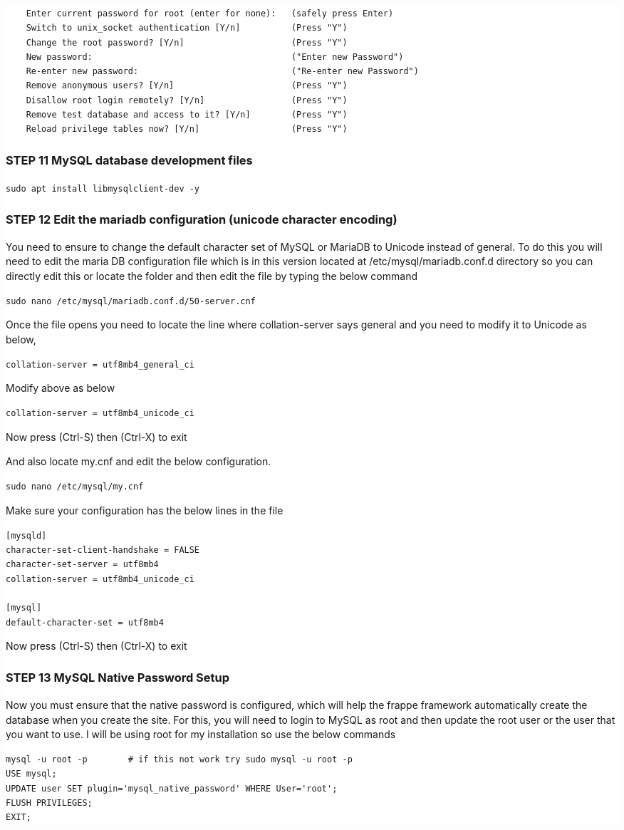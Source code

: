         Enter current password for root (enter for none):   (safely press Enter)
        Switch to unix_socket authentication [Y/n]          (Press "Y")
        Change the root password? [Y/n]                     (Press "Y")
        New password:                                       ("Enter new Password")
        Re-enter new password:                              ("Re-enter new Password")
        Remove anonymous users? [Y/n]                       (Press "Y")
        Disallow root login remotely? [Y/n]                 (Press "Y")
        Remove test database and access to it? [Y/n]        (Press "Y")
        Reload privilege tables now? [Y/n]                  (Press "Y")
    
### STEP 11 MySQL database development files

    sudo apt install libmysqlclient-dev -y

### STEP 12 Edit the mariadb configuration (unicode character encoding)
You need to ensure to change the default character set of MySQL or MariaDB to Unicode instead of general. To do this you will need to edit the maria DB configuration file which is in this version located at /etc/mysql/mariadb.conf.d directory so you can directly edit this or locate the folder and then edit the file by typing the below command

    sudo nano /etc/mysql/mariadb.conf.d/50-server.cnf

Once the file opens you need to locate the line where collation-server says general and you need to modify it to Unicode as below,

    collation-server = utf8mb4_general_ci

Modify above as below

    collation-server = utf8mb4_unicode_ci​

Now press (Ctrl-S) then (Ctrl-X) to exit

And also locate my.cnf and edit the below configuration.

    sudo nano /etc/mysql/my.cnf

Make sure your configuration has the below lines in the file

    [mysqld]
    character-set-client-handshake = FALSE
    character-set-server = utf8mb4
    collation-server = utf8mb4_unicode_ci

    [mysql]
    default-character-set = utf8mb4

Now press (Ctrl-S) then (Ctrl-X) to exit

### STEP 13 MySQL Native Password Setup
Now you must ensure that the native password is configured, which will help the frappe framework automatically create the database when you create the site. For this, you will need to login to MySQL as root and then update the root user or the user that you want to use. I will be using root for my installation so use the below commands

    mysql -u root -p        # if this not work try sudo mysql -u root -p
    USE mysql;
    UPDATE user SET plugin='mysql_native_password' WHERE User='root';​
    FLUSH PRIVILEGES;
    EXIT;
